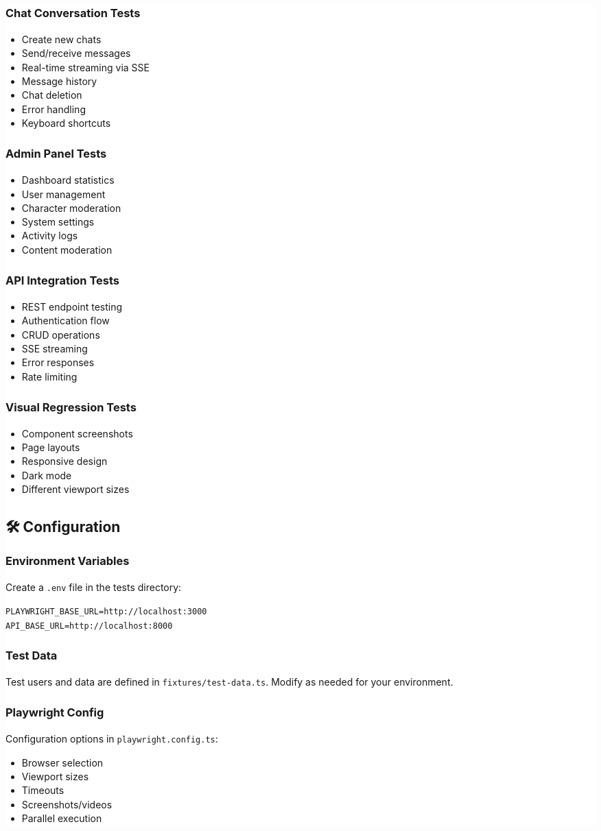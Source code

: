 ### Chat Conversation Tests
- Create new chats
- Send/receive messages
- Real-time streaming via SSE
- Message history
- Chat deletion
- Error handling
- Keyboard shortcuts

### Admin Panel Tests
- Dashboard statistics
- User management
- Character moderation
- System settings
- Activity logs
- Content moderation

### API Integration Tests
- REST endpoint testing
- Authentication flow
- CRUD operations
- SSE streaming
- Error responses
- Rate limiting

### Visual Regression Tests
- Component screenshots
- Page layouts
- Responsive design
- Dark mode
- Different viewport sizes

## 🛠️ Configuration

### Environment Variables
Create a `.env` file in the tests directory:
```env
PLAYWRIGHT_BASE_URL=http://localhost:3000
API_BASE_URL=http://localhost:8000
```

### Test Data
Test users and data are defined in `fixtures/test-data.ts`. Modify as needed for your environment.

### Playwright Config
Configuration options in `playwright.config.ts`:
- Browser selection
- Viewport sizes
- Timeouts
- Screenshots/videos
- Parallel execution
